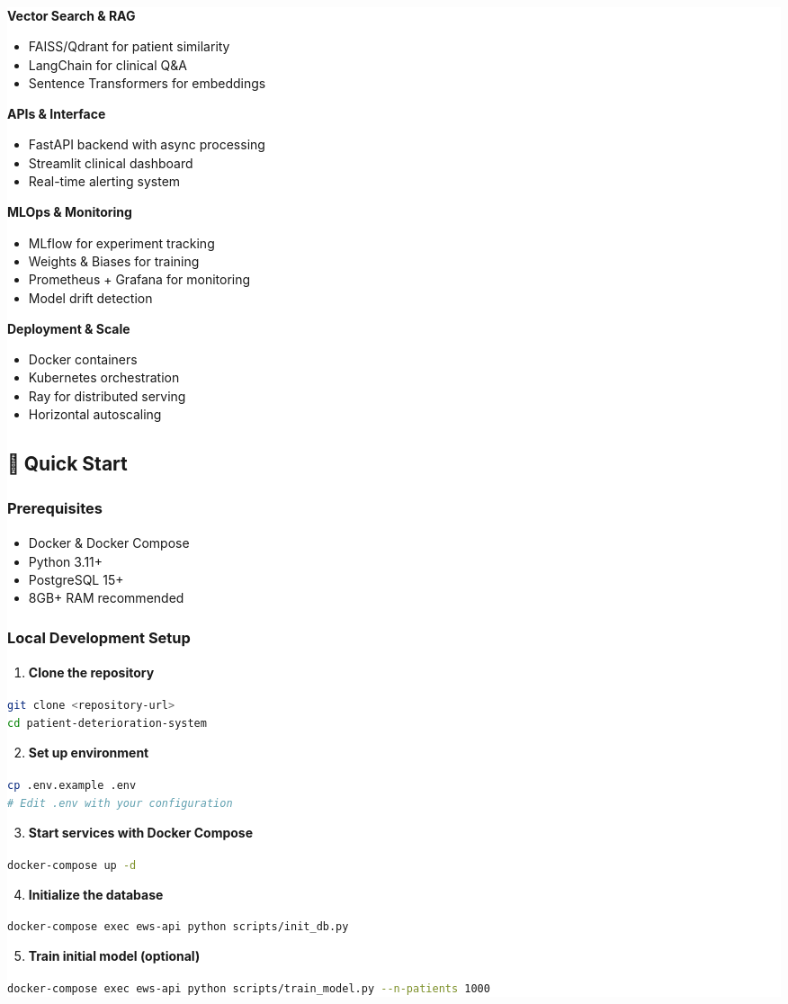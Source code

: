 **Vector Search & RAG**
- FAISS/Qdrant for patient similarity
- LangChain for clinical Q&A
- Sentence Transformers for embeddings

**APIs & Interface**
- FastAPI backend with async processing
- Streamlit clinical dashboard
- Real-time alerting system

**MLOps & Monitoring**
- MLflow for experiment tracking
- Weights & Biases for training
- Prometheus + Grafana for monitoring
- Model drift detection

**Deployment & Scale**
- Docker containers
- Kubernetes orchestration
- Ray for distributed serving
- Horizontal autoscaling

## 🚀 Quick Start

### Prerequisites

- Docker & Docker Compose
- Python 3.11+
- PostgreSQL 15+
- 8GB+ RAM recommended

### Local Development Setup

1. **Clone the repository**
```bash
git clone <repository-url>
cd patient-deterioration-system
```

2. **Set up environment**
```bash
cp .env.example .env
# Edit .env with your configuration
```

3. **Start services with Docker Compose**
```bash
docker-compose up -d
```

4. **Initialize the database**
```bash
docker-compose exec ews-api python scripts/init_db.py
```

5. **Train initial model (optional)**
```bash
docker-compose exec ews-api python scripts/train_model.py --n-patients 1000
```
